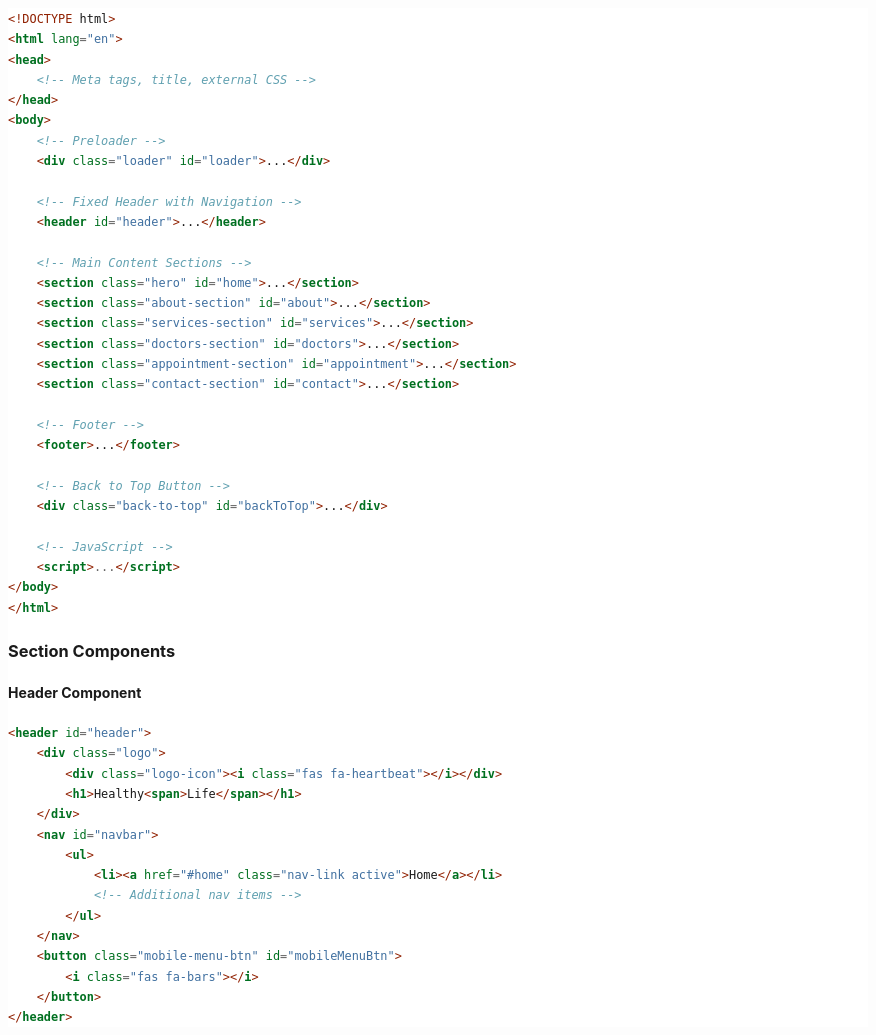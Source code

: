 ```html
<!DOCTYPE html>
<html lang="en">
<head>
    <!-- Meta tags, title, external CSS -->
</head>
<body>
    <!-- Preloader -->
    <div class="loader" id="loader">...</div>
    
    <!-- Fixed Header with Navigation -->
    <header id="header">...</header>
    
    <!-- Main Content Sections -->
    <section class="hero" id="home">...</section>
    <section class="about-section" id="about">...</section>
    <section class="services-section" id="services">...</section>
    <section class="doctors-section" id="doctors">...</section>
    <section class="appointment-section" id="appointment">...</section>
    <section class="contact-section" id="contact">...</section>
    
    <!-- Footer -->
    <footer>...</footer>
    
    <!-- Back to Top Button -->
    <div class="back-to-top" id="backToTop">...</div>
    
    <!-- JavaScript -->
    <script>...</script>
</body>
</html>
```

### Section Components

#### Header Component
```html
<header id="header">
    <div class="logo">
        <div class="logo-icon"><i class="fas fa-heartbeat"></i></div>
        <h1>Healthy<span>Life</span></h1>
    </div>
    <nav id="navbar">
        <ul>
            <li><a href="#home" class="nav-link active">Home</a></li>
            <!-- Additional nav items -->
        </ul>
    </nav>
    <button class="mobile-menu-btn" id="mobileMenuBtn">
        <i class="fas fa-bars"></i>
    </button>
</header>
```
